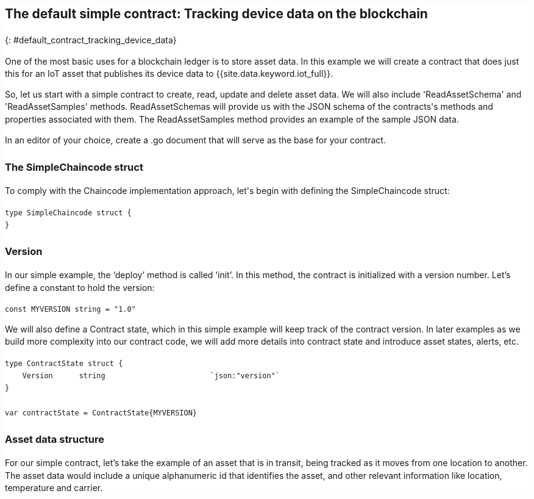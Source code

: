 ## The default simple contract: Tracking device data on the blockchain
{: #default_contract_tracking_device_data}

One of the most basic uses for a blockchain ledger is to store asset data. In this example we will create a contract that does just this for an IoT asset that publishes its device data to  {{site.data.keyword.iot_full}}.

So, let us start with a simple contract to create, read, update and delete asset data. We will also include 'ReadAssetSchema' and 'ReadAssetSamples' methods. ReadAssetSchemas  will provide us with the JSON schema of the contracts's methods and properties associated with them. The ReadAssetSamples method provides an example of the sample JSON data.

In an editor of your choice, create a .go document that will serve as the base for your contract.

### The SimpleChaincode struct
To comply with the Chaincode implementation approach, let's begin with defining the SimpleChaincode struct:
```
type SimpleChaincode struct {
}
```

### Version
In our simple example, the ‘deploy’ method is called ‘init’. In this method, the contract is initialized with a version number.  Let’s define a constant to hold the version:
```
const MYVERSION string = "1.0"
```

We will also define a Contract state, which in this simple example will keep track of the contract version. In later examples as we build more complexity into our contract code, we will add more details into contract state and introduce asset states, alerts, etc.
```
type ContractState struct {
	Version      string                        `json:"version"`
}

var contractState = ContractState{MYVERSION}
```
### Asset data structure
For our simple contract, let’s take the example of an asset that is in transit, being tracked as it moves from one location to another.  The asset data would include a unique alphanumeric id that identifies the asset, and other relevant information like location, temperature and carrier.
